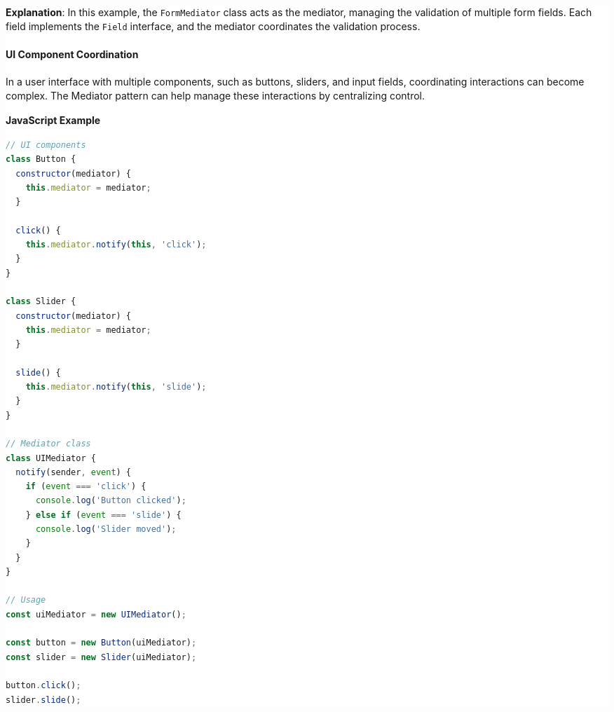 **Explanation**: In this example, the `FormMediator` class acts as the mediator, managing the validation of multiple form fields. Each field implements the `Field` interface, and the mediator coordinates the validation process.

#### UI Component Coordination

In a user interface with multiple components, such as buttons, sliders, and input fields, coordinating interactions can become complex. The Mediator pattern can help manage these interactions by centralizing control.

**JavaScript Example**

```javascript
// UI components
class Button {
  constructor(mediator) {
    this.mediator = mediator;
  }

  click() {
    this.mediator.notify(this, 'click');
  }
}

class Slider {
  constructor(mediator) {
    this.mediator = mediator;
  }

  slide() {
    this.mediator.notify(this, 'slide');
  }
}

// Mediator class
class UIMediator {
  notify(sender, event) {
    if (event === 'click') {
      console.log('Button clicked');
    } else if (event === 'slide') {
      console.log('Slider moved');
    }
  }
}

// Usage
const uiMediator = new UIMediator();

const button = new Button(uiMediator);
const slider = new Slider(uiMediator);

button.click();
slider.slide();
```
